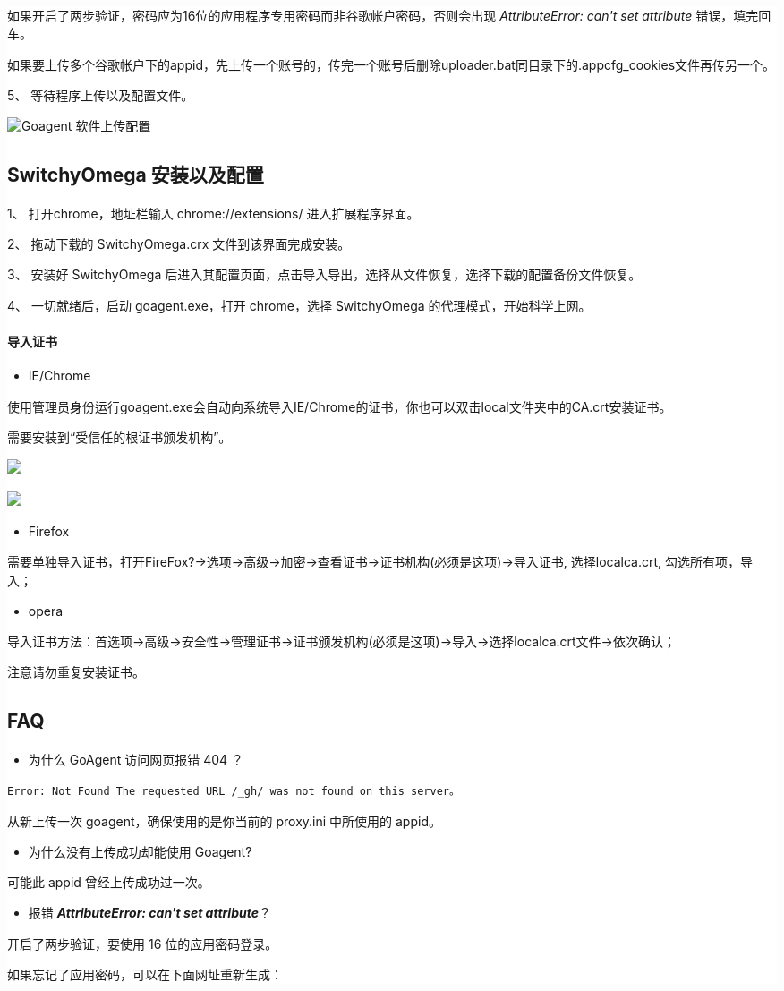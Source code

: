 如果开启了两步验证，密码应为16位的应用程序专用密码而非谷歌帐户密码，否则会出现 *AttributeError: can't set attribute* 错误，填完回车。

如果要上传多个谷歌帐户下的appid，先上传一个账号的，传完一个账号后删除uploader.bat同目录下的.appcfg_cookies文件再传另一个。

5、 等待程序上传以及配置文件。

![Goagent 软件上传配置](http://7qndff.com1.z0.glb.clouddn.com/wp-content/uploads/2015/01/goagentupload_thumb.jpg?watermark/1/image/aHR0cDovL3d3dy56aGl5YW5ibG9nLmNvbS93cC1jb250ZW50L3VwbG9hZHMvMjAxNC8wMi93YXRlcm1hcmsxLnBuZw==/dissolve/100/gravity/SouthEast/dx/10/dy/10)

SwitchyOmega 安装以及配置
-

1、 打开chrome，地址栏输入 chrome://extensions/ 进入扩展程序界面。

2、 拖动下载的 SwitchyOmega.crx 文件到该界面完成安装。

3、 安装好 SwitchyOmega 后进入其配置页面，点击导入导出，选择从文件恢复，选择下载的配置备份文件恢复。

4、 一切就绪后，启动 goagent.exe，打开 chrome，选择 SwitchyOmega 的代理模式，开始科学上网。

#### 导入证书

- IE/Chrome

使用管理员身份运行goagent.exe会自动向系统导入IE/Chrome的证书，你也可以双击local文件夹中的CA.crt安装证书。

需要安装到“受信任的根证书颁发机构”。

![](http://7qndff.com1.z0.glb.clouddn.com/wp-content/uploads/2014/06/goagent-tutorial9_thumb.jpg?watermark/1/image/aHR0cDovL3d3dy56aGl5YW5ibG9nLmNvbS93cC1jb250ZW50L3VwbG9hZHMvMjAxNC8wMi93YXRlcm1hcmsxLnBuZw==/dissolve/100/gravity/SouthEast/dx/10/dy/10)

![](http://7qndff.com1.z0.glb.clouddn.com/wp-content/uploads/2014/06/goagent-tutorial10_thumb.jpg?watermark/1/image/aHR0cDovL3d3dy56aGl5YW5ibG9nLmNvbS93cC1jb250ZW50L3VwbG9hZHMvMjAxNC8wMi93YXRlcm1hcmsxLnBuZw==/dissolve/100/gravity/SouthEast/dx/10/dy/10)

- Firefox

需要单独导入证书，打开FireFox?->选项->高级->加密->查看证书->证书机构(必须是这项)->导入证书, 选择localca.crt, 勾选所有项，导入；

- opera

导入证书方法：首选项→高级→安全性→管理证书→证书颁发机构(必须是这项)->导入->选择localca.crt文件->依次确认；

注意请勿重复安装证书。

FAQ
-

- 为什么 GoAgent 访问网页报错 404 ？

 ```
 Error: Not Found The requested URL /_gh/ was not found on this server。
 ```

 从新上传一次 goagent，确保使用的是你当前的 proxy.ini 中所使用的 appid。

- 为什么没有上传成功却能使用 Goagent?

可能此 appid 曾经上传成功过一次。

- 报错 ***AttributeError: can't set attribute***？

开启了两步验证，要使用 16 位的应用密码登录。

如果忘记了应用密码，可以在下面网址重新生成：
